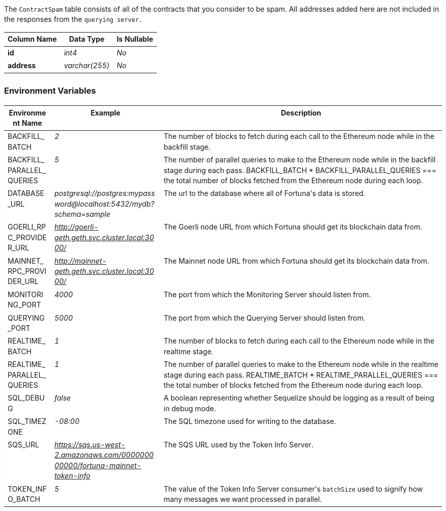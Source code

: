 The `ContractSpam` table consists of all of the contracts that you consider to be spam. All addresses added here are not included in the responses from the `querying server.`

| Column Name | Data Type      | Is Nullable |
| ----------- | -------------- | ----------- |
| **id**      | _int4_         | _No_        |
| **address** | _varchar(255)_ | _No_        |

### Environment Variables

| Environment Name          | Example                                                                       | Description                                                                                                                                                                                                                                    |
| ------------------------- | ----------------------------------------------------------------------------- | ---------------------------------------------------------------------------------------------------------------------------------------------------------------------------------------------------------------------------------------------- |
| BACKFILL_BATCH            | _2_                                                                           | The number of blocks to fetch during each call to the Ethereum node while in the backfill stage.                                                                                                                                               |
| BACKFILL_PARALLEL_QUERIES | _5_                                                                           | The number of parallel queries to make to the Ethereum node while in the backfill stage during each pass. BACKFILL_BATCH \* BACKFILL_PARALLEL_QUERIES === the total number of blocks fetched from the Ethereum node during each loop.          |
| DATABASE_URL              | _postgresql://postgres:mypassword@localhost:5432/mydb?schema=sample_          | The url to the database where all of Fortuna's data is stored.                                                                                                                                                                                 |
| GOERLI_RPC_PROVIDER_URL   | *http://goerli-geth.geth.svc.cluster.local:3000/*                             | The Goerli node URL from which Fortuna should get its blockchain data from.                                                                                                                                                                    |
| MAINNET_RPC_PROVIDER_URL  | *http://mainnet-geth.geth.svc.cluster.local:3000/*                            | The Mainnet node URL from which Fortuna should get its blockchain data from.                                                                                                                                                                   |
| MONITORING_PORT           | _4000_                                                                        | The port from which the Monitoring Server should listen from.                                                                                                                                                                                  |
| QUERYING_PORT             | _5000_                                                                        | The port from which the Querying Server should listen from.                                                                                                                                                                                    |
| REALTIME_BATCH            | _1_                                                                           | The number of blocks to fetch during each call to the Ethereum node while in the realtime stage.                                                                                                                                               |
| REALTIME_PARALLEL_QUERIES | _1_                                                                           | The number of parallel queries to make to the Ethereum node while in the realtime stage during each pass. REALTIME_BATCH \* REALTIME_PARALLEL_QUERIES === the total number of blocks fetched from the Ethereum node during each loop.          |
| SQL_DEBUG                 | _false_                                                                       | A boolean representing whether Sequelize should be logging as a result of being in debug mode.                                                                                                                                                 |
| SQL_TIMEZONE              | _-08:00_                                                                      | The SQL timezone used for writing to the database.                                                                                                                                                                                             |
| SQS_URL                   | *https://sqs.us-west-2.amazonaws.com/000000000000/fortuna-mainnet-token-info* | The SQS URL used by the Token Info Server.                                                                                                                                                                                                     |
| TOKEN_INFO_BATCH          | _5_                                                                           | The value of the Token Info Server consumer's `batchSize` used to signify how many messages we want processed in parallel.                                                                                                                     |